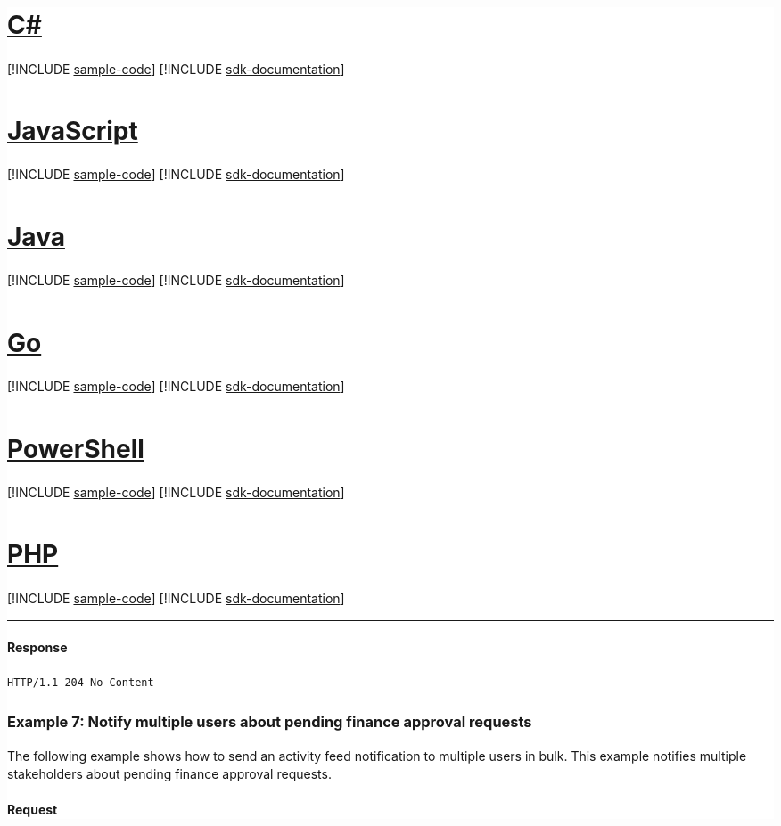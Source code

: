 # [C#](#tab/csharp)
[!INCLUDE [sample-code](../includes/snippets/csharp/chat-sendactivitynotification-chatmember-about-event-csharp-snippets.md)]
[!INCLUDE [sdk-documentation](../includes/snippets/snippets-sdk-documentation-link.md)]

# [JavaScript](#tab/javascript)
[!INCLUDE [sample-code](../includes/snippets/javascript/chat-sendactivitynotification-chatmember-about-event-javascript-snippets.md)]
[!INCLUDE [sdk-documentation](../includes/snippets/snippets-sdk-documentation-link.md)]

# [Java](#tab/java)
[!INCLUDE [sample-code](../includes/snippets/java/chat-sendactivitynotification-chatmember-about-event-java-snippets.md)]
[!INCLUDE [sdk-documentation](../includes/snippets/snippets-sdk-documentation-link.md)]

# [Go](#tab/go)
[!INCLUDE [sample-code](../includes/snippets/go/chat-sendactivitynotification-chatmember-about-event-go-snippets.md)]
[!INCLUDE [sdk-documentation](../includes/snippets/snippets-sdk-documentation-link.md)]

# [PowerShell](#tab/powershell)
[!INCLUDE [sample-code](../includes/snippets/powershell/chat-sendactivitynotification-chatmember-about-event-powershell-snippets.md)]
[!INCLUDE [sdk-documentation](../includes/snippets/snippets-sdk-documentation-link.md)]

# [PHP](#tab/php)
[!INCLUDE [sample-code](../includes/snippets/php/chat-sendactivitynotification-chatmember-about-event-php-snippets.md)]
[!INCLUDE [sdk-documentation](../includes/snippets/snippets-sdk-documentation-link.md)]

---


#### Response

``` http
HTTP/1.1 204 No Content
```

### Example 7: Notify multiple users about pending finance approval requests

The following example shows how to send an activity feed notification to multiple users in bulk. This example notifies multiple stakeholders about pending finance approval requests.

#### Request
